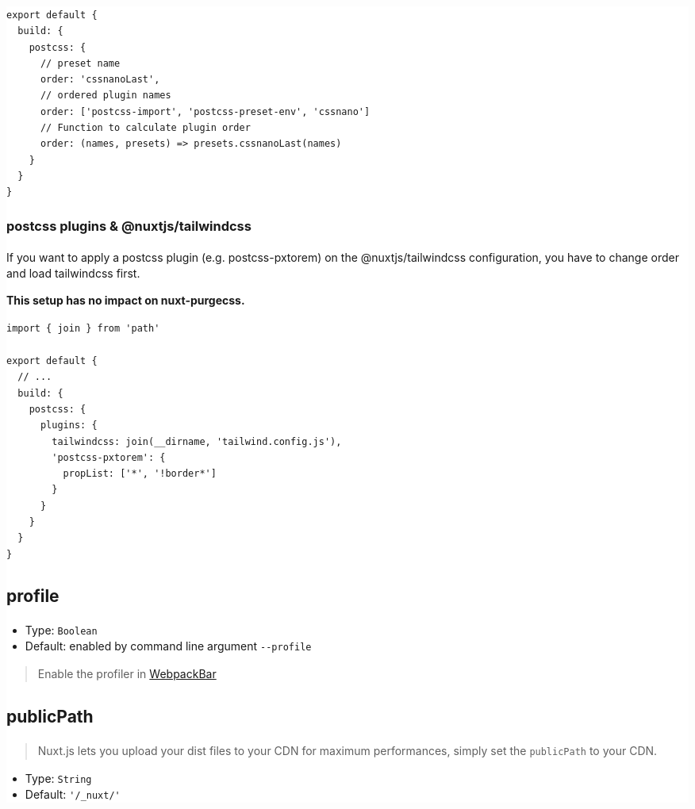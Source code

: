 ```js{}[nuxt.config.js]
export default {
  build: {
    postcss: {
      // preset name
      order: 'cssnanoLast',
      // ordered plugin names
      order: ['postcss-import', 'postcss-preset-env', 'cssnano']
      // Function to calculate plugin order
      order: (names, presets) => presets.cssnanoLast(names)
    }
  }
}
```

### postcss plugins & @nuxtjs/tailwindcss

If you want to apply a postcss plugin (e.g. postcss-pxtorem) on the @nuxtjs/tailwindcss configuration, you have to change order and load tailwindcss first.

**This setup has no impact on nuxt-purgecss.**

```js{}[nuxt.config.js]
import { join } from 'path'

export default {
  // ...
  build: {
    postcss: {
      plugins: {
        tailwindcss: join(__dirname, 'tailwind.config.js'),
        'postcss-pxtorem': {
          propList: ['*', '!border*']
        }
      }
    }
  }
}
```

## profile

- Type: `Boolean`
- Default: enabled by command line argument `--profile`

> Enable the profiler in [WebpackBar](https://github.com/nuxt/webpackbar#profile)

## publicPath

> Nuxt.js lets you upload your dist files to your CDN for maximum performances, simply set the `publicPath` to your CDN.

- Type: `String`
- Default: `'/_nuxt/'`
